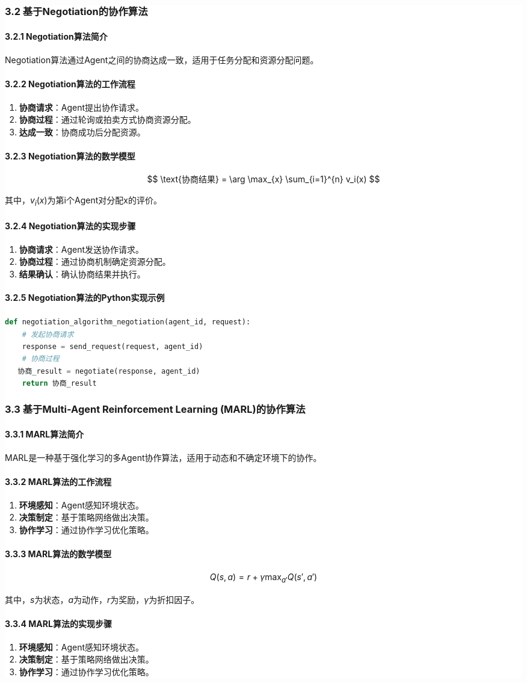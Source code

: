 ### 3.2 基于Negotiation的协作算法

#### 3.2.1 Negotiation算法简介

Negotiation算法通过Agent之间的协商达成一致，适用于任务分配和资源分配问题。

#### 3.2.2 Negotiation算法的工作流程

1. **协商请求**：Agent提出协作请求。
2. **协商过程**：通过轮询或拍卖方式协商资源分配。
3. **达成一致**：协商成功后分配资源。

#### 3.2.3 Negotiation算法的数学模型

$$ \text{协商结果} = \arg \max_{x} \sum_{i=1}^{n} v_i(x) $$

其中，$v_i(x)$为第i个Agent对分配x的评价。

#### 3.2.4 Negotiation算法的实现步骤

1. **协商请求**：Agent发送协作请求。
2. **协商过程**：通过协商机制确定资源分配。
3. **结果确认**：确认协商结果并执行。

#### 3.2.5 Negotiation算法的Python实现示例

```python
def negotiation_algorithm_negotiation(agent_id, request):
    # 发起协商请求
    response = send_request(request, agent_id)
    # 协商过程
   协商_result = negotiate(response, agent_id)
    return 协商_result
```

### 3.3 基于Multi-Agent Reinforcement Learning (MARL)的协作算法

#### 3.3.1 MARL算法简介

MARL是一种基于强化学习的多Agent协作算法，适用于动态和不确定环境下的协作。

#### 3.3.2 MARL算法的工作流程

1. **环境感知**：Agent感知环境状态。
2. **决策制定**：基于策略网络做出决策。
3. **协作学习**：通过协作学习优化策略。

#### 3.3.3 MARL算法的数学模型

$$ Q(s, a) = r + \gamma \max_{a'} Q(s', a') $$

其中，$s$为状态，$a$为动作，$r$为奖励，$\gamma$为折扣因子。

#### 3.3.4 MARL算法的实现步骤

1. **环境感知**：Agent感知环境状态。
2. **决策制定**：基于策略网络做出决策。
3. **协作学习**：通过协作学习优化策略。
